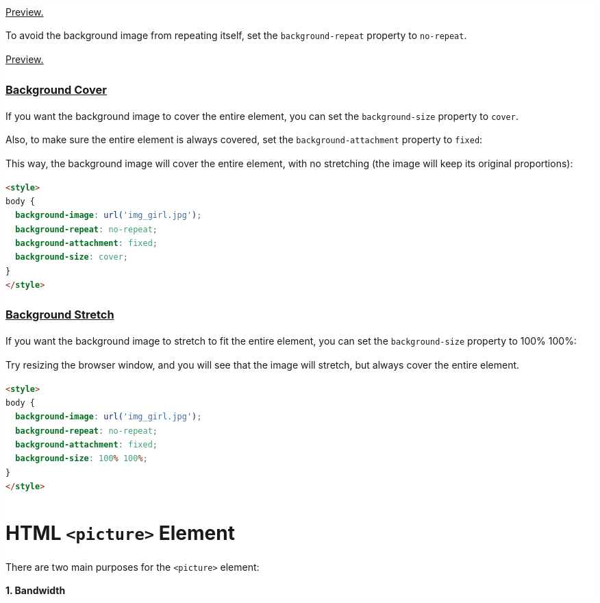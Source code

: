 [Preview.](https://www.w3schools.com/html/tryit.asp?filename=tryhtml_images_background6)

To avoid the background image from repeating itself, set the `background-repeat` property to `no-repeat`.

[Preview.](https://www.w3schools.com/html/tryit.asp?filename=tryhtml_images_background6_1)

### [Background Cover](https://www.w3schools.com/html/tryit.asp?filename=tryhtml_images_background7)

If you want the background image to cover the entire element, you can set the `background-size` property to `cover`.

Also, to make sure the entire element is always covered, set the `background-attachment` property to `fixed`:

This way, the background image will cover the entire element, with no stretching (the image will keep its original proportions):

```html
<style>
body {
  background-image: url('img_girl.jpg');
  background-repeat: no-repeat;
  background-attachment: fixed;
  background-size: cover;
}
</style>
```

### [Background Stretch](https://www.w3schools.com/html/tryit.asp?filename=tryhtml_images_background8)

If you want the background image to stretch to fit the entire element, you can set the `background-size` property to 100% 100%:

Try resizing the browser window, and you will see that the image will stretch, but always cover the entire element.

```html
<style>
body {
  background-image: url('img_girl.jpg');
  background-repeat: no-repeat;
  background-attachment: fixed;
  background-size: 100% 100%;
}
</style>
```

# HTML `<picture>` Element
There are two main purposes for the `<picture>` element:

**1. Bandwidth**
